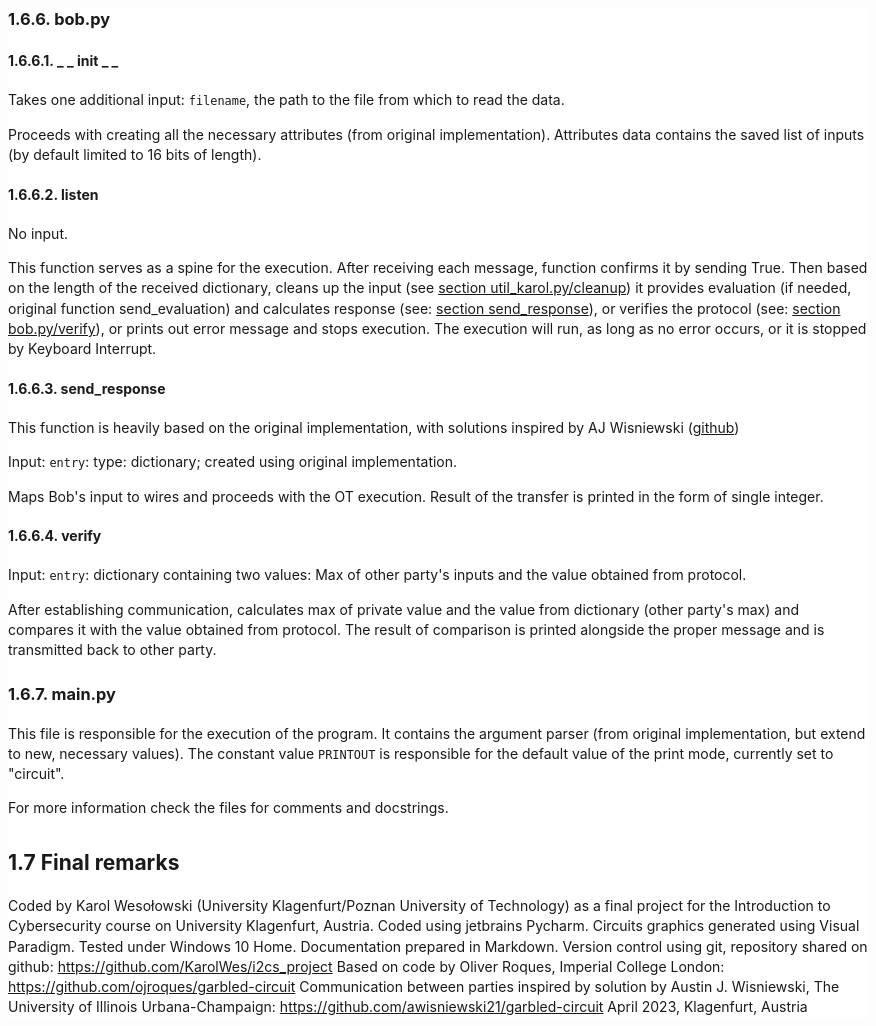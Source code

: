 ### 1.6.6. bob.py

#### 1.6.6.1. _ _ init _ _

Takes one additional input: ``filename``, the path to the file from which to read the data.

Proceeds with creating all the necessary attributes (from original implementation). Attributes data contains the saved list of inputs (by default limited to 16 bits of length).

#### 1.6.6.2. listen

No input.

This function serves as a spine for the execution.
After receiving each message, function confirms it by sending True. Then based on the length of the received dictionary, cleans up the input (see [section util_karol.py/cleanup](#1641-cleanup)) it provides evaluation (if needed, original function send_evaluation) and calculates response (see: [section send_response](#1663-sendresponse)), or verifies the protocol (see: [section bob.py/verify](#1664-verify)), or prints out error message and stops execution. The execution will run, as long as no error occurs, or it is stopped by Keyboard Interrupt.

#### 1.6.6.3. send_response

This function is heavily based on the original implementation, with solutions inspired by AJ Wisniewski ([github](https://github.com/awisniewski21/garbled-circuit))

Input: ``entry``: type: dictionary; created using original implementation.

Maps Bob's input to wires and proceeds with the OT execution. Result of the transfer is printed in the form of single integer.

#### 1.6.6.4. verify

Input: ``entry``: dictionary containing two values: Max of other party's inputs and the value obtained from protocol.

After establishing communication, calculates max of private value and the value from dictionary (other party's max) and compares it with the value obtained from protocol. The result of comparison is printed alongside the proper message and is transmitted back to other party.

### 1.6.7. main.py

This file is responsible for the execution of the program. It contains the argument parser (from original implementation, but extend to new, necessary values).
The constant value ``PRINTOUT`` is responsible for the default value of the print mode, currently set to "circuit".

For more information check the files for comments and docstrings.

## 1.7 Final remarks

Coded by Karol Wesołowski (University Klagenfurt/Poznan University of Technology) as a final project for the Introduction to Cybersecurity course on University Klagenfurt, Austria.
Coded using jetbrains Pycharm.
Circuits graphics generated using Visual Paradigm.
Tested under Windows 10 Home.
Documentation prepared in Markdown.
Version control using git, repository shared on github: https://github.com/KarolWes/i2cs_project
Based on code by Oliver Roques, Imperial College London: https://github.com/ojroques/garbled-circuit
Communication between parties inspired by solution by Austin J. Wisniewski, The University of Illinois Urbana-Champaign: https://github.com/awisniewski21/garbled-circuit
April 2023, Klagenfurt, Austria

